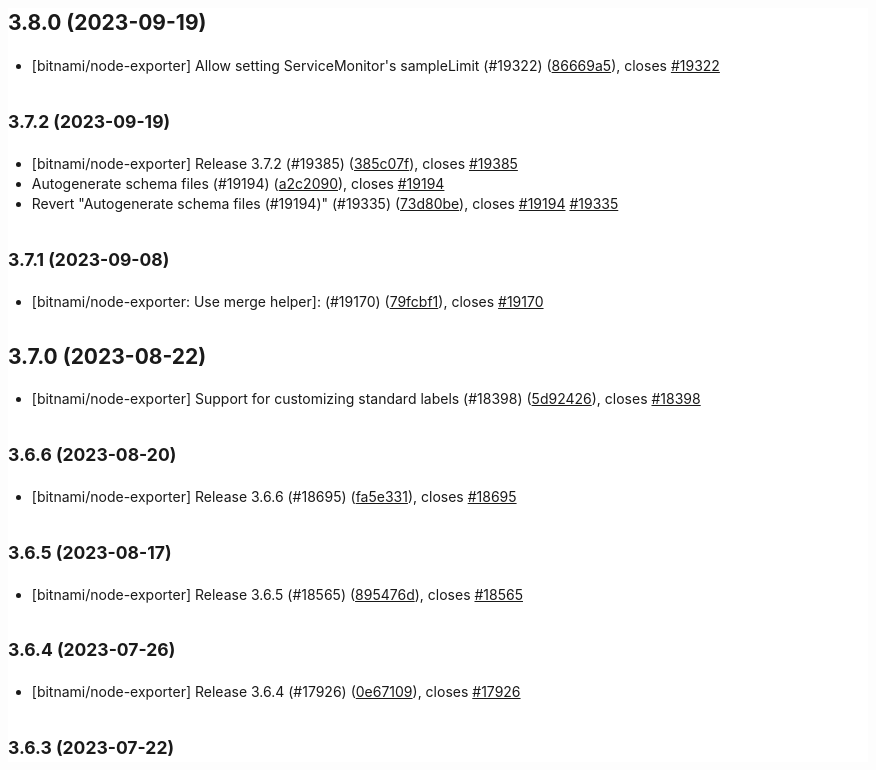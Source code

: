 ## 3.8.0 (2023-09-19)

* [bitnami/node-exporter] Allow setting ServiceMonitor's sampleLimit (#19322) ([86669a5](https://github.com/bitnami/charts/commit/86669a559355c459a31a28d33ff590ca981fe9ff)), closes [#19322](https://github.com/bitnami/charts/issues/19322)

## <small>3.7.2 (2023-09-19)</small>

* [bitnami/node-exporter] Release 3.7.2 (#19385) ([385c07f](https://github.com/bitnami/charts/commit/385c07f23763c8cf61698de348baff750a9e7585)), closes [#19385](https://github.com/bitnami/charts/issues/19385)
* Autogenerate schema files (#19194) ([a2c2090](https://github.com/bitnami/charts/commit/a2c2090b5ac97f47b745c8028c6452bf99739772)), closes [#19194](https://github.com/bitnami/charts/issues/19194)
* Revert "Autogenerate schema files (#19194)" (#19335) ([73d80be](https://github.com/bitnami/charts/commit/73d80be525c88fb4b8a54451a55acd506e337062)), closes [#19194](https://github.com/bitnami/charts/issues/19194) [#19335](https://github.com/bitnami/charts/issues/19335)

## <small>3.7.1 (2023-09-08)</small>

* [bitnami/node-exporter: Use merge helper]: (#19170) ([79fcbf1](https://github.com/bitnami/charts/commit/79fcbf1d0186777414dd40be5d2c7d8c508729b2)), closes [#19170](https://github.com/bitnami/charts/issues/19170)

## 3.7.0 (2023-08-22)

* [bitnami/node-exporter] Support for customizing standard labels (#18398) ([5d92426](https://github.com/bitnami/charts/commit/5d92426d65d5fc90a97a1257e582978606684dfd)), closes [#18398](https://github.com/bitnami/charts/issues/18398)

## <small>3.6.6 (2023-08-20)</small>

* [bitnami/node-exporter] Release 3.6.6 (#18695) ([fa5e331](https://github.com/bitnami/charts/commit/fa5e33176f6c2fbcfb142ae9e963f4de790576bf)), closes [#18695](https://github.com/bitnami/charts/issues/18695)

## <small>3.6.5 (2023-08-17)</small>

* [bitnami/node-exporter] Release 3.6.5 (#18565) ([895476d](https://github.com/bitnami/charts/commit/895476d546b0ea54958eb6c4d43afefa09440263)), closes [#18565](https://github.com/bitnami/charts/issues/18565)

## <small>3.6.4 (2023-07-26)</small>

* [bitnami/node-exporter] Release 3.6.4 (#17926) ([0e67109](https://github.com/bitnami/charts/commit/0e6710965f7da8015b5a9aec209fc12ed7c556f3)), closes [#17926](https://github.com/bitnami/charts/issues/17926)

## <small>3.6.3 (2023-07-22)</small>
